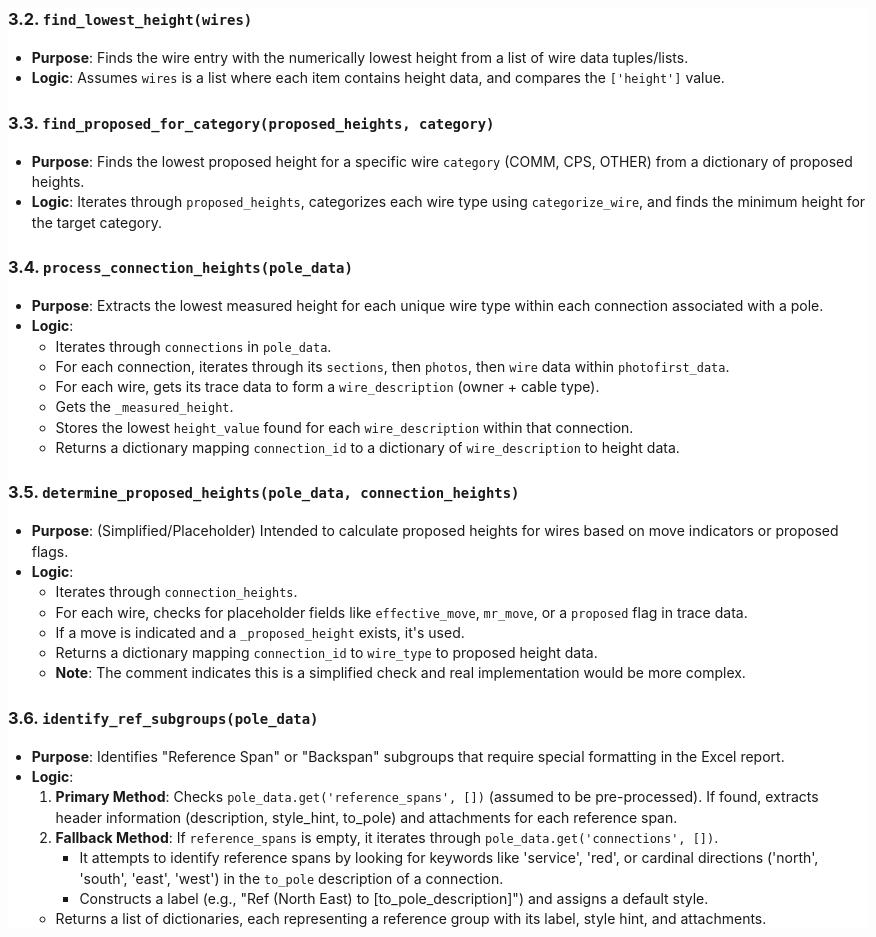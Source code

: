 ### 3.2. `find_lowest_height(wires)`

*   **Purpose**: Finds the wire entry with the numerically lowest height from a list of wire data tuples/lists.
*   **Logic**: Assumes `wires` is a list where each item contains height data, and compares the `['height']` value.

### 3.3. `find_proposed_for_category(proposed_heights, category)`

*   **Purpose**: Finds the lowest proposed height for a specific wire `category` (COMM, CPS, OTHER) from a dictionary of proposed heights.
*   **Logic**: Iterates through `proposed_heights`, categorizes each wire type using `categorize_wire`, and finds the minimum height for the target category.

### 3.4. `process_connection_heights(pole_data)`

*   **Purpose**: Extracts the lowest measured height for each unique wire type within each connection associated with a pole.
*   **Logic**:
    *   Iterates through `connections` in `pole_data`.
    *   For each connection, iterates through its `sections`, then `photos`, then `wire` data within `photofirst_data`.
    *   For each wire, gets its trace data to form a `wire_description` (owner + cable type).
    *   Gets the `_measured_height`.
    *   Stores the lowest `height_value` found for each `wire_description` within that connection.
    *   Returns a dictionary mapping `connection_id` to a dictionary of `wire_description` to height data.

### 3.5. `determine_proposed_heights(pole_data, connection_heights)`

*   **Purpose**: (Simplified/Placeholder) Intended to calculate proposed heights for wires based on move indicators or proposed flags.
*   **Logic**:
    *   Iterates through `connection_heights`.
    *   For each wire, checks for placeholder fields like `effective_move`, `mr_move`, or a `proposed` flag in trace data.
    *   If a move is indicated and a `_proposed_height` exists, it's used.
    *   Returns a dictionary mapping `connection_id` to `wire_type` to proposed height data.
    *   **Note**: The comment indicates this is a simplified check and real implementation would be more complex.

### 3.6. `identify_ref_subgroups(pole_data)`

*   **Purpose**: Identifies "Reference Span" or "Backspan" subgroups that require special formatting in the Excel report.
*   **Logic**:
    1.  **Primary Method**: Checks `pole_data.get('reference_spans', [])` (assumed to be pre-processed). If found, extracts header information (description, style_hint, to_pole) and attachments for each reference span.
    2.  **Fallback Method**: If `reference_spans` is empty, it iterates through `pole_data.get('connections', [])`.
        *   It attempts to identify reference spans by looking for keywords like 'service', 'red', or cardinal directions ('north', 'south', 'east', 'west') in the `to_pole` description of a connection.
        *   Constructs a label (e.g., "Ref (North East) to [to_pole_description]") and assigns a default style.
    *   Returns a list of dictionaries, each representing a reference group with its label, style hint, and attachments.
